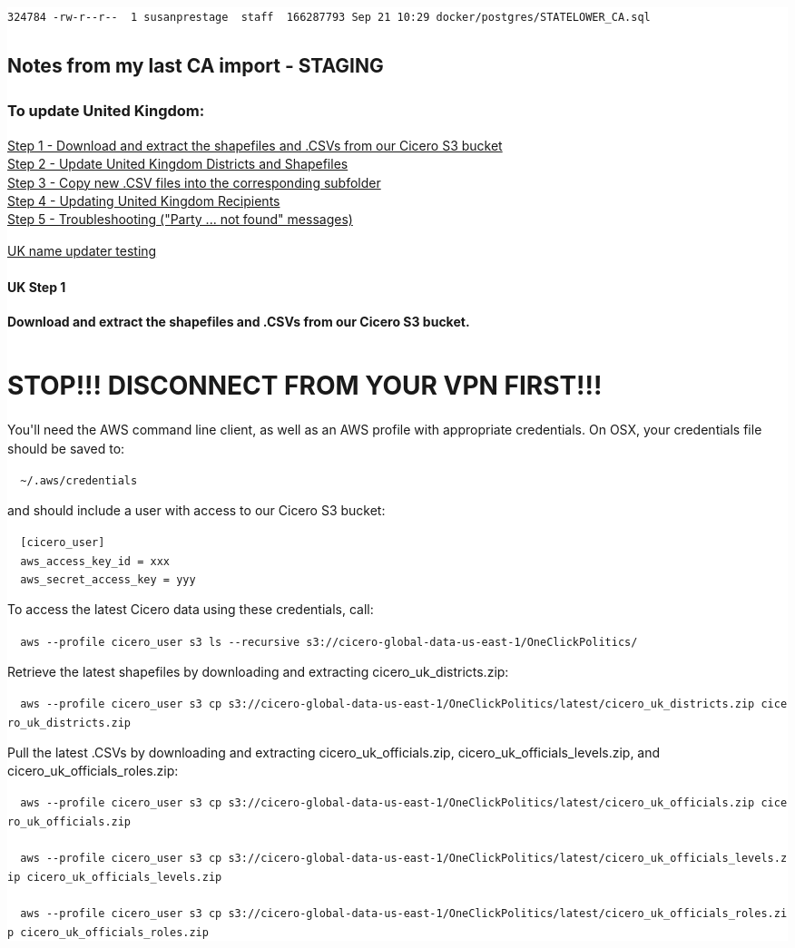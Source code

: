 ```
324784 -rw-r--r--  1 susanprestage  staff  166287793 Sep 21 10:29 docker/postgres/STATELOWER_CA.sql
```

## Notes from my last CA import - STAGING


### To update United Kingdom:
  [Step 1 - Download and extract the shapefiles and .CSVs from our Cicero S3 bucket](#uk-step-1) <br>
  [Step 2 - Update United Kingdom Districts and Shapefiles](#uk-step-2) <br>
  [Step 3 - Copy new .CSV files into the corresponding subfolder](#uk-step-3) <br>
  [Step 4 - Updating United Kingdom Recipients](#uk-step-4) <br>
  [Step 5 - Troubleshooting ("Party ... not found" messages)](#uk-step-5) <br>

  [UK name updater testing](#uk-name-updater-testing)

#### UK Step 1
**Download and extract the shapefiles and .CSVs from our Cicero S3 bucket.**

# STOP!!!  DISCONNECT FROM YOUR VPN FIRST!!!
You'll need the AWS command line client, as well as an AWS profile with appropriate credentials.  On OSX, your credentials file should be saved to:

```
  ~/.aws/credentials  
```

and should include a user with access to our Cicero S3 bucket:

```
  [cicero_user]
  aws_access_key_id = xxx
  aws_secret_access_key = yyy
```

To access the latest Cicero data using these credentials, call:

```
  aws --profile cicero_user s3 ls --recursive s3://cicero-global-data-us-east-1/OneClickPolitics/
```

Retrieve the latest shapefiles by downloading and extracting cicero_uk_districts.zip:

```
  aws --profile cicero_user s3 cp s3://cicero-global-data-us-east-1/OneClickPolitics/latest/cicero_uk_districts.zip cicero_uk_districts.zip
```

Pull the latest .CSVs by downloading and extracting cicero_uk_officials.zip, cicero_uk_officials_levels.zip, and cicero_uk_officials_roles.zip:

```
  aws --profile cicero_user s3 cp s3://cicero-global-data-us-east-1/OneClickPolitics/latest/cicero_uk_officials.zip cicero_uk_officials.zip

  aws --profile cicero_user s3 cp s3://cicero-global-data-us-east-1/OneClickPolitics/latest/cicero_uk_officials_levels.zip cicero_uk_officials_levels.zip

  aws --profile cicero_user s3 cp s3://cicero-global-data-us-east-1/OneClickPolitics/latest/cicero_uk_officials_roles.zip cicero_uk_officials_roles.zip
```
